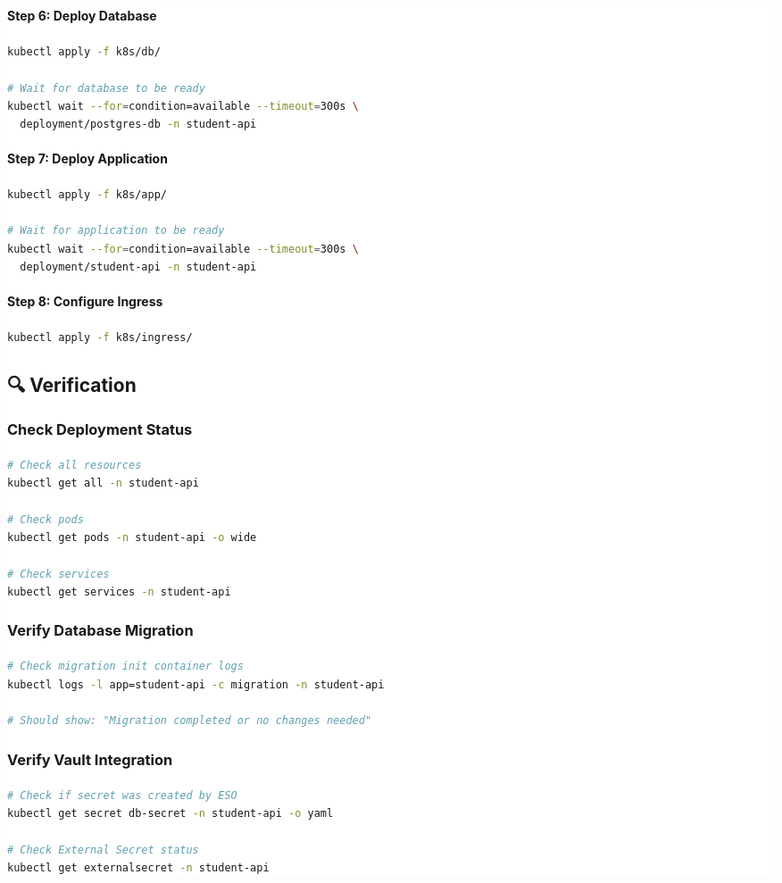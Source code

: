 #### Step 6: Deploy Database
```bash
kubectl apply -f k8s/db/

# Wait for database to be ready
kubectl wait --for=condition=available --timeout=300s \
  deployment/postgres-db -n student-api
```

#### Step 7: Deploy Application
```bash
kubectl apply -f k8s/app/

# Wait for application to be ready
kubectl wait --for=condition=available --timeout=300s \
  deployment/student-api -n student-api
```

#### Step 8: Configure Ingress
```bash
kubectl apply -f k8s/ingress/
```

## 🔍 Verification

### Check Deployment Status
```bash
# Check all resources
kubectl get all -n student-api

# Check pods
kubectl get pods -n student-api -o wide

# Check services
kubectl get services -n student-api
```

### Verify Database Migration
```bash
# Check migration init container logs
kubectl logs -l app=student-api -c migration -n student-api

# Should show: "Migration completed or no changes needed"
```

### Verify Vault Integration
```bash
# Check if secret was created by ESO
kubectl get secret db-secret -n student-api -o yaml

# Check External Secret status
kubectl get externalsecret -n student-api
```
